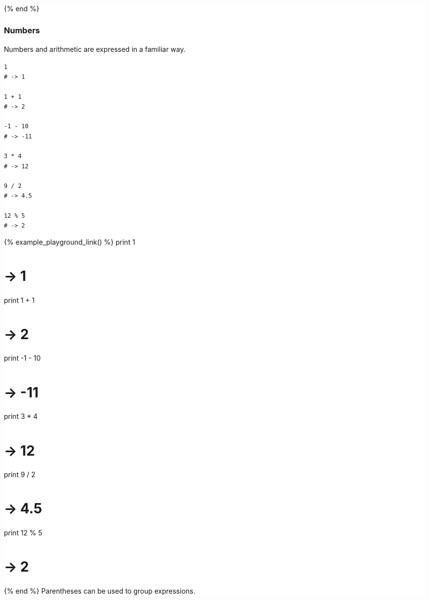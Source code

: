 {% end %}
### Numbers

Numbers and arithmetic are expressed in a familiar way.

````koto
1
# -> 1

1 + 1
# -> 2

-1 - 10
# -> -11

3 * 4
# -> 12

9 / 2
# -> 4.5

12 % 5
# -> 2
````

{% example_playground_link() %}
print 1
# -> 1

print 1 + 1
# -> 2

print -1 - 10
# -> -11

print 3 * 4
# -> 12

print 9 / 2
# -> 4.5

print 12 % 5
# -> 2

{% end %}
Parentheses can be used to group expressions.
